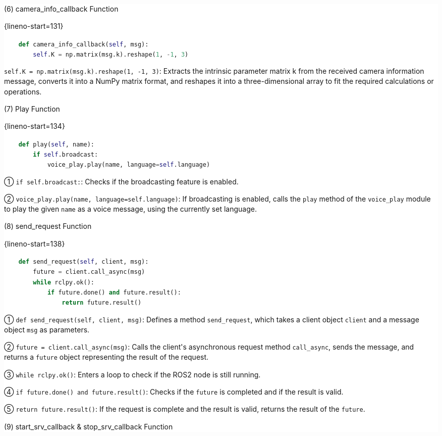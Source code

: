 (6) camera_info_callback Function

{lineno-start=131}

```python
    def camera_info_callback(self, msg):
        self.K = np.matrix(msg.k).reshape(1, -1, 3)
```



`self.K = np.matrix(msg.k).reshape(1, -1, 3)`: Extracts the intrinsic parameter matrix k from the received camera information message, converts it into a NumPy matrix format, and reshapes it into a three-dimensional array to fit the required calculations or operations.

(7) Play Function

{lineno-start=134}

```python
    def play(self, name):
        if self.broadcast:
            voice_play.play(name, language=self.language)
```



① `if self.broadcast:`: Checks if the broadcasting feature is enabled.

② `voice_play.play(name, language=self.language)`: If broadcasting is enabled, calls the `play` method of the `voice_play` module to play the given `name` as a voice message, using the currently set language.

(8) send_request Function

{lineno-start=138}

```python
    def send_request(self, client, msg):
        future = client.call_async(msg)
        while rclpy.ok():
            if future.done() and future.result():
                return future.result()
```



① `def send_request(self, client, msg)`: Defines a method `send_request`, which takes a client object `client` and a message object `msg` as parameters.

② `future = client.call_async(msg)`: Calls the client's asynchronous request method `call_async`, sends the message, and returns a `future` object representing the result of the request.

③ `while rclpy.ok()`: Enters a loop to check if the ROS2 node is still running.

④ `if future.done() and future.result()`: Checks if the `future` is completed and if the result is valid.

⑤ `return future.result()`: If the request is complete and the result is valid, returns the result of the `future`.

(9) start_srv_callback & stop_srv_callback Function
